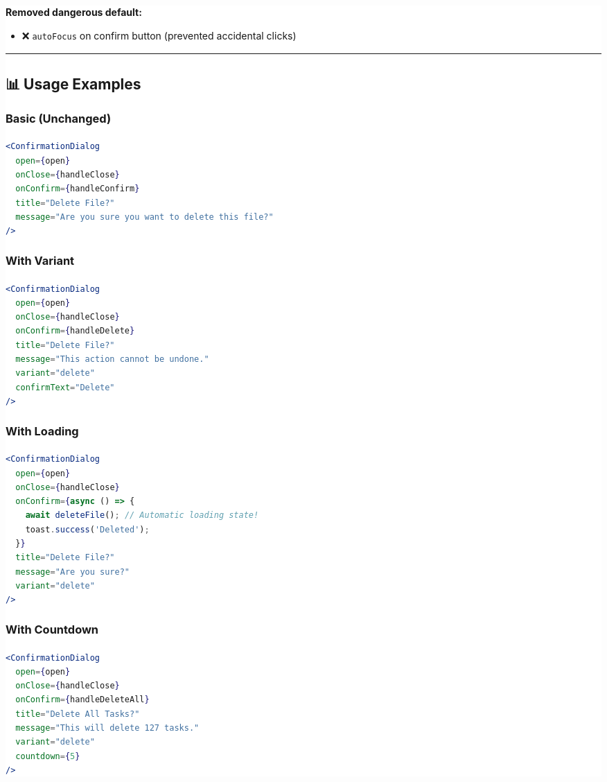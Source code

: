 **Removed dangerous default:**
- ❌ `autoFocus` on confirm button (prevented accidental clicks)

---

## 📊 Usage Examples

### Basic (Unchanged)
```jsx
<ConfirmationDialog
  open={open}
  onClose={handleClose}
  onConfirm={handleConfirm}
  title="Delete File?"
  message="Are you sure you want to delete this file?"
/>
```

### With Variant
```jsx
<ConfirmationDialog
  open={open}
  onClose={handleClose}
  onConfirm={handleDelete}
  title="Delete File?"
  message="This action cannot be undone."
  variant="delete"
  confirmText="Delete"
/>
```

### With Loading
```jsx
<ConfirmationDialog
  open={open}
  onClose={handleClose}
  onConfirm={async () => {
    await deleteFile(); // Automatic loading state!
    toast.success('Deleted');
  }}
  title="Delete File?"
  message="Are you sure?"
  variant="delete"
/>
```

### With Countdown
```jsx
<ConfirmationDialog
  open={open}
  onClose={handleClose}
  onConfirm={handleDeleteAll}
  title="Delete All Tasks?"
  message="This will delete 127 tasks."
  variant="delete"
  countdown={5}
/>
```
